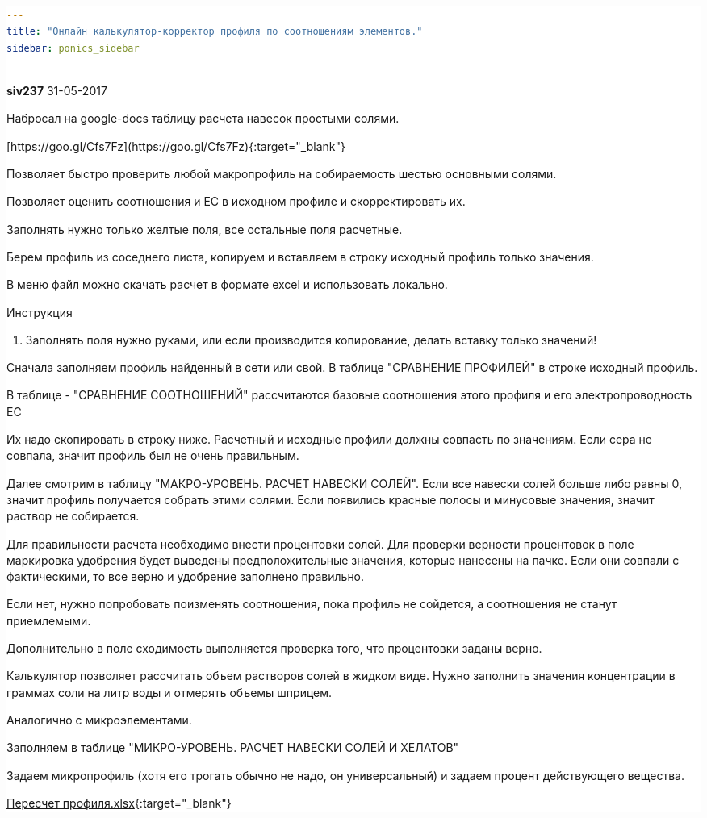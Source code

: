 ```yaml
---
title: "Онлайн калькулятор-корректор профиля по соотношениям элементов."
sidebar: ponics_sidebar
---
```


**siv237** 31-05-2017

Набросал на google-docs таблицу расчета навесок простыми солями.

[https://goo.gl/Cfs7Fz](https://goo.gl/Cfs7Fz){:target="_blank"}

Позволяет быстро проверить любой макропрофиль на собираемость шестью основными солями.

Позволяет оценить соотношения и ЕС в исходном профиле и скорректировать их.

Заполнять нужно только желтые поля, все остальные поля расчетные.

Берем профиль из соседнего листа, копируем и вставляем в строку исходный профиль только значения.

В меню файл можно скачать расчет в формате excel и использовать локально.

Инструкция

1. Заполнять поля нужно руками, или если производится копирование, делать вставку только значений!

Сначала заполняем профиль найденный в сети или свой. В таблице "СРАВНЕНИЕ ПРОФИЛЕЙ" в строке исходный профиль.

В таблице - "СРАВНЕНИЕ СООТНОШЕНИЙ" рассчитаются базовые соотношения этого профиля и его электропроводность ЕС

Их надо скопировать в строку ниже. Расчетный и исходные профили должны совпасть по значениям. Если сера не совпала, значит профиль был не очень правильным.

Далее смотрим в таблицу "МАКРО-УРОВЕНЬ. РАСЧЕТ НАВЕСКИ СОЛЕЙ". Если все навески солей больше либо равны 0, значит профиль получается собрать этими солями. Если появились красные полосы и минусовые значения, значит раствор не собирается.

Для правильности расчета необходимо внести процентовки солей. Для проверки верности процентовок в поле маркировка удобрения будет выведены предположительные значения, которые нанесены на пачке. Если они совпали с фактическими, то все верно и удобрение заполнено правильно.

Если нет, нужно попробовать поизменять соотношения, пока профиль не сойдется, а соотношения не станут приемлемыми.

Дополнительно в поле сходимость выполняется проверка того, что процентовки заданы верно. 

Калькулятор позволяет рассчитать объем растворов солей в жидком виде. Нужно заполнить значения концентрации в граммах соли на литр воды и отмерять объемы шприцем.

Аналогично с микроэлементами.

Заполняем в таблице "МИКРО-УРОВЕНЬ. РАСЧЕТ НАВЕСКИ СОЛЕЙ И ХЕЛАТОВ"

Задаем микропрофиль (хотя его трогать обычно не надо, он универсальный) и задаем процент действующего вещества.

[Пересчет профиля.xlsx](https://t.me/ponics_ru_files/18551){:target="_blank"}
